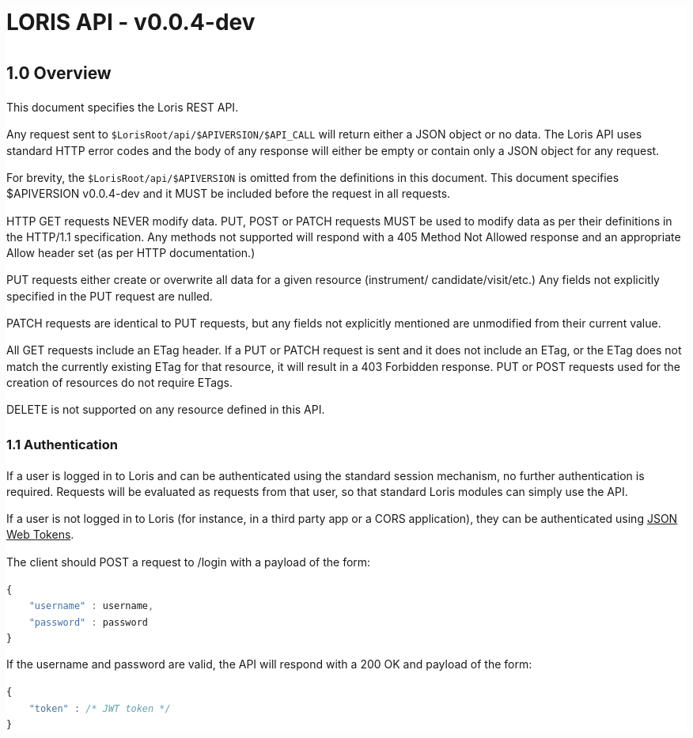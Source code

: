 # LORIS API - v0.0.4-dev
## 1.0 Overview

This document specifies the Loris REST API.

Any request sent to `$LorisRoot/api/$APIVERSION/$API_CALL` will return either a JSON object
or no data. The Loris API uses standard HTTP error codes and the body of any response will
either be empty or contain only a JSON object for any request.

For brevity, the `$LorisRoot/api/$APIVERSION` is omitted from the definitions in this
document. This document specifies $APIVERSION v0.0.4-dev and it
MUST be included before the request in all requests.

HTTP GET requests NEVER modify data. PUT, POST or PATCH requests MUST be used to modify
data as per their definitions in the HTTP/1.1 specification. Any methods not supported
will respond with a 405 Method Not Allowed response and an appropriate Allow header set (as
per HTTP documentation.)

PUT requests either create or overwrite all data for a given resource (instrument/
candidate/visit/etc.) Any fields not explicitly specified in the PUT request are nulled.

PATCH requests are identical to PUT requests, but any fields not explicitly mentioned are
unmodified from their current value.

All GET requests include an ETag header. If a PUT or PATCH request is sent and it does
not include an ETag, or the ETag does not match the currently existing ETag for that resource,
it will result in a 403 Forbidden response. PUT or POST requests used for the creation of resources
do not require ETags.

DELETE is not supported on any resource defined in this API.

### 1.1 Authentication

If a user is logged in to Loris and can be authenticated using the standard session mechanism,
no further authentication is required. Requests will be evaluated as requests from that user,
so that standard Loris modules can simply use the API.

If a user is not logged in to Loris (for instance, in a third party app or a CORS application),
they can be authenticated using [JSON Web Tokens](https://jwt.io).

The client should POST a request to /login with a payload of the form:

```js
{
    "username" : username,
    "password" : password
}
```

If the username and password are valid, the API will respond with a 200 OK and payload
of the form:

```js
{
    "token" : /* JWT token */
}
```
